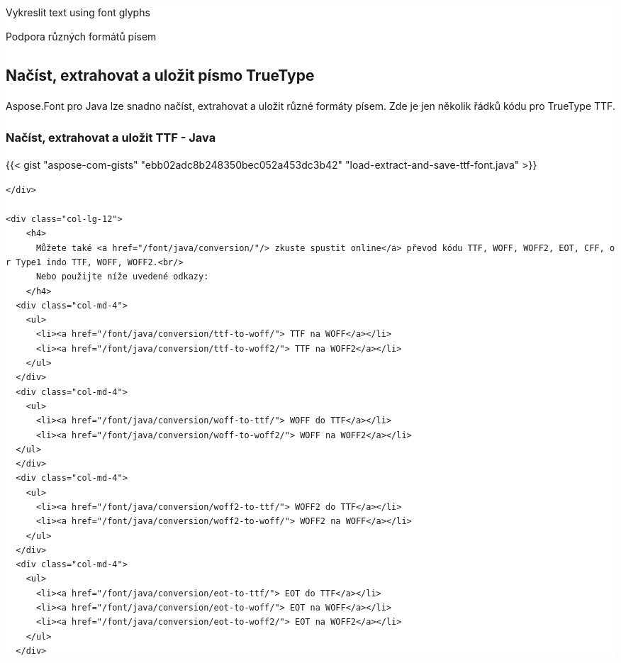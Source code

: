    </div>
   <div class="col-lg-4">
    <em class="fa fa-flag ico-blue fa-2x col-lg-2">
    </em>
    <p class="col-lg-10">
     Vykreslit text using font glyphs
    </p>
   </div>
   <div class="col-lg-4">
    <em class="fa fa-cogs ico-blue fa-2x col-lg-2">
    </em>
    <p class="col-lg-10">
     Podpora různých formátů písem
    </p>
   </div>

   <div class="col-lg-12">
    <h2 class="h2title">
     Načíst, extrahovat a uložit písmo TrueType
    </h2>
    <p>
     Aspose.Font pro Java lze snadno načíst, extrahovat a uložit různé formáty písem. Zde je jen několik řádků kódu pro TrueType TTF.
    </p>
    <div class="codeblock" id="code">
     <h3>
      Načíst, extrahovat a uložit TTF - Java
     </h3>
     
{{< gist "aspose-com-gists" "ebb02adc8b248350bec052a453dc3b42" "load-extract-and-save-ttf-font.java" >}}

    </div>

    <div class="col-lg-12">
        <h4>
          Můžete také <a href="/font/java/conversion/"/> zkuste spustit online</a> převod kódu TTF, WOFF, WOFF2, EOT, CFF, or Type1 indo TTF, WOFF, WOFF2.<br/>
          Nebo použijte níže uvedené odkazy:
        </h4>
      <div class="col-md-4">
        <ul>
          <li><a href="/font/java/conversion/ttf-to-woff/"> TTF na WOFF</a></li>
          <li><a href="/font/java/conversion/ttf-to-woff2/"> TTF na WOFF2</a></li>
        </ul>
      </div>
      <div class="col-md-4">		
        <ul>
          <li><a href="/font/java/conversion/woff-to-ttf/"> WOFF do TTF</a></li>
          <li><a href="/font/java/conversion/woff-to-woff2/"> WOFF na WOFF2</a></li>
      </ul>
      </div>
      <div class="col-md-4">		
        <ul>
          <li><a href="/font/java/conversion/woff2-to-ttf/"> WOFF2 do TTF</a></li>
          <li><a href="/font/java/conversion/woff2-to-woff/"> WOFF2 na WOFF</a></li>
        </ul>
      </div>
      <div class="col-md-4">
        <ul>
          <li><a href="/font/java/conversion/eot-to-ttf/"> EOT do TTF</a></li>
          <li><a href="/font/java/conversion/eot-to-woff/"> EOT na WOFF</a></li>
          <li><a href="/font/java/conversion/eot-to-woff2/"> EOT na WOFF2</a></li>
        </ul>
      </div>	